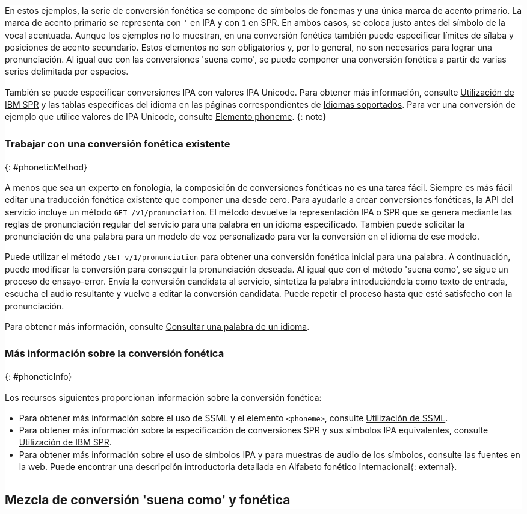 En estos ejemplos, la serie de conversión fonética se compone de símbolos de fonemas y una única marca de acento primario. La marca de acento primario se representa con <code>&#712;</code> en IPA y con `1` en SPR. En ambos casos, se coloca justo antes del símbolo de la vocal acentuada. Aunque los ejemplos no lo muestran, en una conversión fonética también puede especificar límites de sílaba y posiciones de acento secundario. Estos elementos no son obligatorios y, por lo general, no son necesarios para lograr una pronunciación. Al igual que con las conversiones 'suena como', se puede componer una conversión fonética a partir de varias series delimitada por espacios.

También se puede especificar conversiones IPA con valores IPA Unicode. Para obtener más información, consulte [Utilización de IBM SPR](/docs/services/text-to-speech-data?topic=text-to-speech-data-sprs) y las tablas específicas del idioma en las páginas correspondientes de [Idiomas soportados](/docs/services/text-to-speech-data?topic=text-to-speech-data-sprs#supportedLanguages). Para ver una conversión de ejemplo que utilice valores de IPA Unicode, consulte [Elemento phoneme](/docs/services/text-to-speech-data?topic=text-to-speech-data-elements#phoneme_element).
{: note}

### Trabajar con una conversión fonética existente
{: #phoneticMethod}

A menos que sea un experto en fonología, la composición de conversiones fonéticas no es una tarea fácil. Siempre es más fácil editar una traducción fonética existente que componer una desde cero. Para ayudarle a crear conversiones fonéticas, la API del servicio incluye un método `GET /v1/pronunciation`. El método devuelve la representación IPA o SPR que se genera mediante las reglas de pronunciación regular del servicio para una palabra en un idioma especificado. También puede solicitar la pronunciación de una palabra para un modelo de voz personalizado para ver la conversión en el idioma de ese modelo.

Puede utilizar el método `/GET v/1/pronunciation` para obtener una conversión fonética inicial para una palabra. A continuación, puede modificar la conversión para conseguir la pronunciación deseada. Al igual que con el método 'suena como', se sigue un proceso de ensayo-error. Envía la conversión candidata al servicio, sintetiza la palabra introduciéndola como texto de entrada, escucha el audio resultante y vuelve a editar la conversión candidata. Puede repetir el proceso hasta que esté satisfecho con la pronunciación.

Para obtener más información, consulte [Consultar una palabra de un idioma](/docs/services/text-to-speech-data?topic=text-to-speech-data-customWords#cuWordsQueryLanguage).

### Más información sobre la conversión fonética
{: #phoneticInfo}

Los recursos siguientes proporcionan información sobre la conversión fonética:

-   Para obtener más información sobre el uso de SSML y el elemento `<phoneme>`, consulte [Utilización de SSML](/docs/services/text-to-speech-data?topic=text-to-speech-data-ssml).
-   Para obtener más información sobre la especificación de conversiones SPR y sus símbolos IPA equivalentes, consulte [Utilización de IBM SPR](/docs/services/text-to-speech-data?topic=text-to-speech-data-sprs).
-   Para obtener más información sobre el uso de símbolos IPA y para muestras de audio de los símbolos, consulte las fuentes en la web. Puede encontrar una descripción introductoria detallada en [Alfabeto fonético internacional](https://wikipedia.org/wiki/International_Phonetic_Alphabet){: external}.

## Mezcla de conversión 'suena como' y fonética
